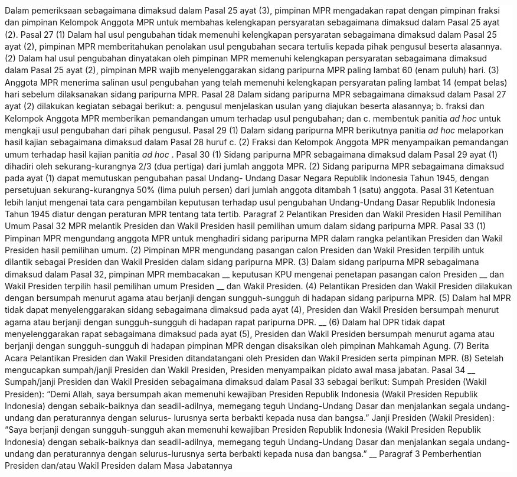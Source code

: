 Dalam pemeriksaan sebagaimana dimaksud dalam Pasal 25 ayat (3), pimpinan MPR mengadakan rapat dengan pimpinan fraksi dan pimpinan Kelompok Anggota MPR untuk membahas kelengkapan persyaratan sebagaimana dimaksud dalam Pasal 25 ayat (2).
Pasal 27
(1) Dalam hal usul pengubahan tidak memenuhi kelengkapan persyaratan sebagaimana dimaksud dalam Pasal 25 ayat (2), pimpinan MPR memberitahukan penolakan usul pengubahan secara tertulis kepada pihak pengusul beserta alasannya.
(2) Dalam hal usul pengubahan dinyatakan oleh pimpinan MPR memenuhi kelengkapan persyaratan sebagaimana dimaksud dalam Pasal 25 ayat (2), pimpinan MPR wajib menyelenggarakan sidang paripurna MPR paling lambat 60 (enam puluh) hari.
(3) Anggota MPR menerima salinan usul pengubahan yang telah memenuhi kelengkapan persyaratan paling lambat 14 (empat belas) hari sebelum dilaksanakan sidang paripurna MPR.
Pasal 28
Dalam sidang paripurna MPR sebagaimana dimaksud dalam Pasal 27 ayat (2) dilakukan kegiatan sebagai berikut:
a. pengusul menjelaskan usulan yang diajukan beserta alasannya;
b. fraksi dan Kelompok Anggota MPR memberikan pemandangan umum terhadap usul pengubahan; dan
c. membentuk panitia _ad_ _hoc_ untuk mengkaji usul pengubahan dari pihak pengusul.
Pasal 29
(1) Dalam sidang paripurna MPR berikutnya panitia _ad hoc_ melaporkan hasil kajian sebagaimana dimaksud dalam Pasal 28 huruf c.
(2) Fraksi dan Kelompok Anggota MPR menyampaikan pemandangan umum terhadap hasil kajian panitia _ad hoc_ .
Pasal 30
(1) Sidang paripurna MPR sebagaimana dimaksud dalam Pasal 29 ayat (1) dihadiri oleh sekurang-kurangnya 2/3 (dua pertiga) dari jumlah anggota MPR.
(2) Sidang paripurna MPR sebagaimana dimaksud pada ayat (1) dapat memutuskan pengubahan pasal Undang- Undang Dasar Negara Republik Indonesia Tahun 1945, dengan persetujuan sekurang-kurangnya 50% (lima puluh persen) dari jumlah anggota ditambah 1 (satu) anggota.
Pasal 31
Ketentuan lebih lanjut mengenai tata cara pengambilan keputusan terhadap usul pengubahan Undang-Undang Dasar Republik Indonesia Tahun 1945 diatur dengan peraturan MPR tentang tata tertib. Paragraf 2 Pelantikan Presiden dan Wakil Presiden Hasil Pemilihan Umum
Pasal 32
MPR melantik Presiden dan Wakil Presiden hasil pemilihan umum dalam sidang paripurna MPR.
Pasal 33
(1) Pimpinan MPR mengundang anggota MPR untuk menghadiri sidang paripurna MPR dalam rangka pelantikan Presiden dan Wakil Presiden hasil pemilihan umum.
(2) Pimpinan MPR mengundang pasangan calon Presiden dan Wakil Presiden terpilih untuk dilantik sebagai Presiden dan Wakil Presiden dalam sidang paripurna MPR.
(3) Dalam sidang paripurna MPR sebagaimana dimaksud dalam Pasal 32, pimpinan MPR membacakan __ keputusan KPU mengenai penetapan pasangan calon Presiden __ dan Wakil Presiden terpilih hasil pemilihan umum Presiden __ dan Wakil Presiden.
(4) Pelantikan Presiden dan Wakil Presiden dilakukan dengan bersumpah menurut agama atau berjanji dengan sungguh-sungguh di hadapan sidang paripurna MPR.
(5) Dalam hal MPR tidak dapat menyelenggarakan sidang sebagaimana dimaksud pada ayat (4), Presiden dan Wakil Presiden bersumpah menurut agama atau berjanji dengan sungguh-sungguh di hadapan rapat paripurna DPR. __ (6) Dalam hal DPR tidak dapat menyelenggarakan rapat sebagaimana dimaksud pada ayat (5), Presiden dan Wakil Presiden bersumpah menurut agama atau berjanji dengan sungguh-sungguh di hadapan pimpinan MPR dengan disaksikan oleh pimpinan Mahkamah Agung.
(7) Berita Acara Pelantikan Presiden dan Wakil Presiden ditandatangani oleh Presiden dan Wakil Presiden serta pimpinan MPR.
(8) Setelah mengucapkan sumpah/janji Presiden dan Wakil Presiden, Presiden menyampaikan pidato awal masa jabatan.
Pasal 34
__ Sumpah/janji Presiden dan Wakil Presiden sebagaimana dimaksud dalam Pasal 33 sebagai berikut: Sumpah Presiden (Wakil Presiden): “Demi Allah, saya bersumpah akan memenuhi kewajiban Presiden Republik Indonesia (Wakil Presiden Republik Indonesia) dengan sebaik-baiknya dan seadil-adilnya, memegang teguh Undang-Undang Dasar dan menjalankan segala undang-undang dan peraturannya dengan selurus- lurusnya serta berbakti kepada nusa dan bangsa.” Janji Presiden (Wakil Presiden): “Saya berjanji dengan sungguh-sungguh akan memenuhi kewajiban Presiden Republik Indonesia (Wakil Presiden Republik Indonesia) dengan sebaik-baiknya dan seadil-adilnya, memegang teguh Undang-Undang Dasar dan menjalankan segala undang-undang dan peraturannya dengan selurus-lurusnya serta berbakti kepada nusa dan bangsa.” __ Paragraf 3 Pemberhentian Presiden dan/atau Wakil Presiden dalam Masa Jabatannya